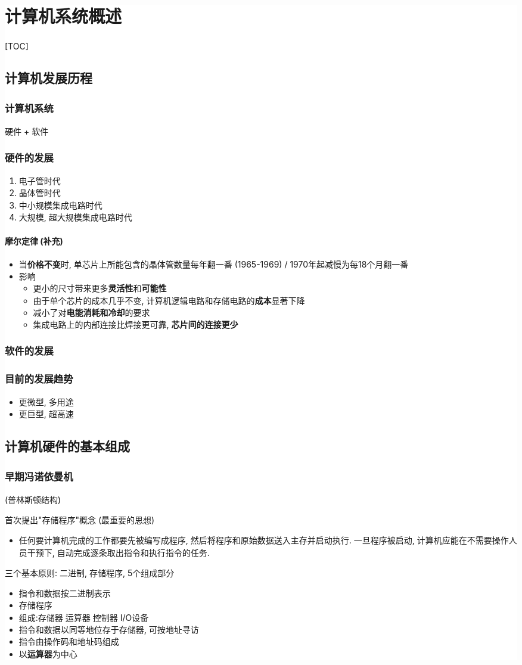 # 计算机系统概述

[TOC]

## 计算机发展历程

### 计算机系统

硬件 + 软件

### 硬件的发展

1. 电子管时代
2. 晶体管时代
3. 中小规模集成电路时代
4. 大规模, 超大规模集成电路时代

#### 摩尔定律 (补充)

- 当**价格不变**时, 单芯片上所能包含的晶体管数量每年翻一番 (1965-1969) / 1970年起减慢为每18个月翻一番
- 影响
  - 更小的尺寸带来更多**灵活性**和**可能性**
  - 由于单个芯片的成本几乎不变, 计算机逻辑电路和存储电路的**成本**显著下降
  - 减小了对**电能消耗和冷却**的要求
  - 集成电路上的内部连接比焊接更可靠, **芯片间的连接更少**

### 软件的发展

### 目前的发展趋势

- 更微型, 多用途
- 更巨型, 超高速

## 计算机硬件的基本组成

### 早期冯诺依曼机

(普林斯顿结构)

首次提出"存储程序"概念 (最重要的思想)

- 任何要计算机完成的工作都要先被编写成程序, 然后将程序和原始数据送入主存并启动执行. 一旦程序被启动, 计算机应能在不需要操作人员干预下, 自动完成逐条取出指令和执行指令的任务. 

三个基本原则: 二进制, 存储程序, 5个组成部分

- 指令和数据按二进制表示
- 存储程序
- 组成:存储器 运算器 控制器 I/O设备
- 指令和数据以同等地位存于存储器, 可按地址寻访
- 指令由操作码和地址码组成
- 以**运算器**为中心
